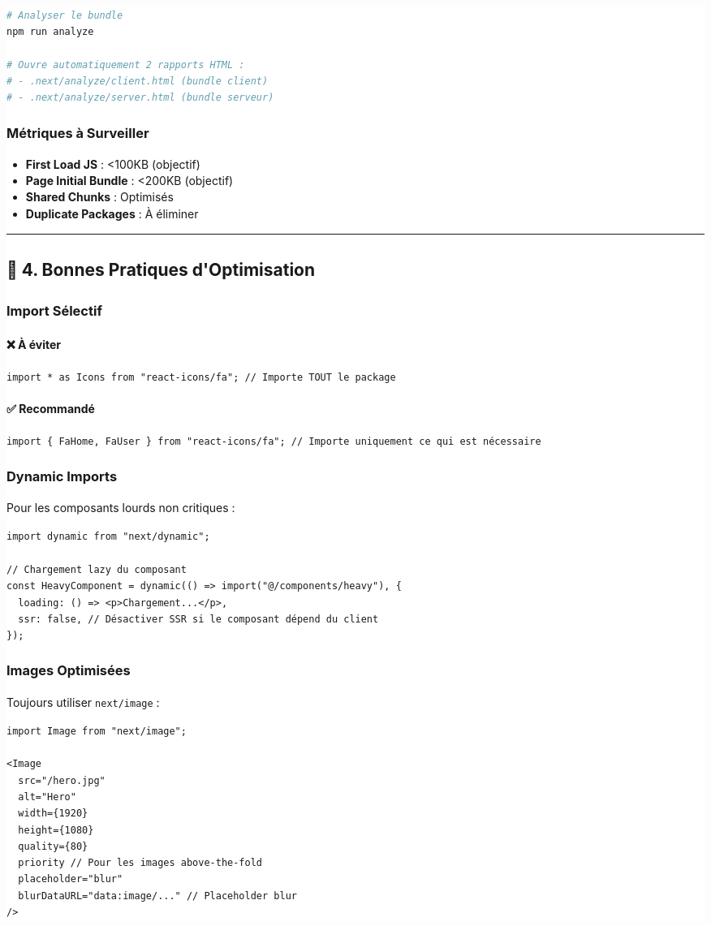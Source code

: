 ```bash
# Analyser le bundle
npm run analyze

# Ouvre automatiquement 2 rapports HTML :
# - .next/analyze/client.html (bundle client)
# - .next/analyze/server.html (bundle serveur)
```

### Métriques à Surveiller

- **First Load JS** : <100KB (objectif)
- **Page Initial Bundle** : <200KB (objectif)
- **Shared Chunks** : Optimisés
- **Duplicate Packages** : À éliminer

---

## 🎯 4. Bonnes Pratiques d'Optimisation

### Import Sélectif

#### ❌ À éviter

```tsx
import * as Icons from "react-icons/fa"; // Importe TOUT le package
```

#### ✅ Recommandé

```tsx
import { FaHome, FaUser } from "react-icons/fa"; // Importe uniquement ce qui est nécessaire
```

### Dynamic Imports

Pour les composants lourds non critiques :

```tsx
import dynamic from "next/dynamic";

// Chargement lazy du composant
const HeavyComponent = dynamic(() => import("@/components/heavy"), {
  loading: () => <p>Chargement...</p>,
  ssr: false, // Désactiver SSR si le composant dépend du client
});
```

### Images Optimisées

Toujours utiliser `next/image` :

```tsx
import Image from "next/image";

<Image
  src="/hero.jpg"
  alt="Hero"
  width={1920}
  height={1080}
  quality={80}
  priority // Pour les images above-the-fold
  placeholder="blur"
  blurDataURL="data:image/..." // Placeholder blur
/>
```
